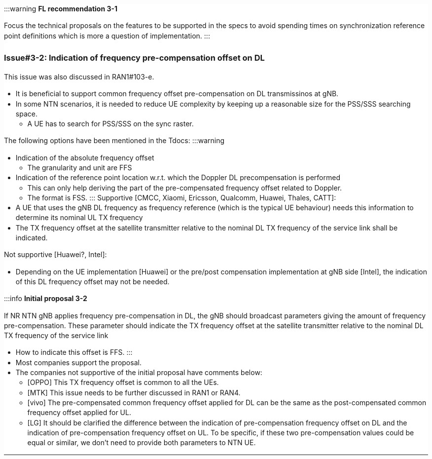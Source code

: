 
:::warning
**FL recommendation 3-1**

Focus the technical proposals on the features to be supported in the specs to avoid spending times on synchronization reference point definitions which is more a question of implementation.
:::

### Issue#3-2: Indication of frequency pre-compensation offset on DL
This issue was also discussed in RAN1#103-e.
- It is beneficial to support common frequency offset pre-compensation on DL transmissinos at gNB.
- In some NTN scenarios, it is needed to reduce UE complexity by keeping up a reasonable size for the PSS/SSS searching space.
    - A UE has to search for PSS/SSS on the sync raster.

The following options have been mentioned in the Tdocs:
:::warning
- Indication of the absolute frequency offset
    - The granularity and unit are FFS
- Indication of the reference point location w.r.t. which the Doppler DL precompensation is performed
    - This can only help deriving the part of the pre-compensated frequency offset related to Doppler.
    - The format is FSS. 
:::
Supportive [CMCC, Xiaomi, Ericsson, Qualcomm, Huawei, Thales, CATT]:
- A UE that uses the gNB DL frequency as frequency reference (which is the typical UE behaviour) needs this information to determine its nominal UL TX frequency
- The TX frequency offset at the satellite transmitter relative to the nominal DL TX frequency of the service link shall be indicated.

Not supportive [Huawei?, Intel]:
- Depending on the UE implementation [Huawei] or the pre/post compensation implementation at gNB side [Intel], the indication of this DL frequency offset may not be needed.

:::info
**Initial proposal 3-2**

If NR NTN gNB applies frequency pre-compensation in DL, the gNB should broadcast parameters giving the amount of frequency pre-compensation. These parameter should indicate the TX frequency offset at the satellite transmitter relative to the nominal DL TX frequency of the service link
- How to indicate this offset is FFS. 
:::
- Most companies support the proposal.
- The companies not supportive of the initial proposal have comments below:
    - [OPPO] This TX frequency offset is common to all the UEs.
    - [MTK] This issue needs to be further discussed in RAN1 or RAN4.
    - [vivo] The pre-compensated common frequency offset applied for DL can be the same as the post-compensated common frequency offset applied for UL.
    - [LG] It should be clarified the difference between the indication of pre-compensation frequency offset on DL and the indication of pre-compensation frequency offset on UL. To be specific, if these two pre-compensation values could be equal or similar, we don’t need to provide both parameters to NTN UE.
    
---